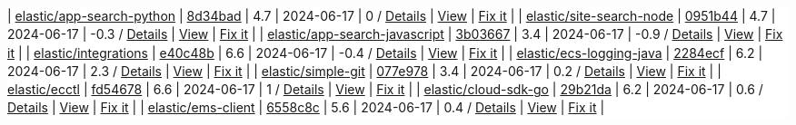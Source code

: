 | [elastic/app-search-python](https://github.com/elastic/app-search-python) | [8d34bad](https://github.com/elastic/app-search-python/commit/8d34bad96a34fa7070b82f251d77cef8a6ae3a6b) | 4.7 | 2024-06-17 | 0 / [Details](https://ossf.github.io/scorecard-visualizer/#/projects/github.com/elastic/app-search-python/compare/8d34bad96a34fa7070b82f251d77cef8a6ae3a6b/8d34bad96a34fa7070b82f251d77cef8a6ae3a6b) | [View](https://ossf.github.io/scorecard-visualizer/#/projects/github.com/elastic/app-search-python/commit/8d34bad96a34fa7070b82f251d77cef8a6ae3a6b) | [Fix it](https://app.stepsecurity.io/securerepo?repo=elastic/app-search-python) |
| [elastic/site-search-node](https://github.com/elastic/site-search-node) | [0951b44](https://github.com/elastic/site-search-node/commit/0951b448659dc332642497d6854fc4a815ed84f2) | 4.7 | 2024-06-17 | -0.3 / [Details](https://ossf.github.io/scorecard-visualizer/#/projects/github.com/elastic/site-search-node/compare/0951b448659dc332642497d6854fc4a815ed84f2/0951b448659dc332642497d6854fc4a815ed84f2) | [View](https://ossf.github.io/scorecard-visualizer/#/projects/github.com/elastic/site-search-node/commit/0951b448659dc332642497d6854fc4a815ed84f2) | [Fix it](https://app.stepsecurity.io/securerepo?repo=elastic/site-search-node) |
| [elastic/app-search-javascript](https://github.com/elastic/app-search-javascript) | [3b03667](https://github.com/elastic/app-search-javascript/commit/3b036678639679f55f9226a9b3de020dcd6c18ec) | 3.4 | 2024-06-17 | -0.9 / [Details](https://ossf.github.io/scorecard-visualizer/#/projects/github.com/elastic/app-search-javascript/compare/a7fe6e6d989a5fec129c13757a74a57964cb82b2/3b036678639679f55f9226a9b3de020dcd6c18ec) | [View](https://ossf.github.io/scorecard-visualizer/#/projects/github.com/elastic/app-search-javascript/commit/3b036678639679f55f9226a9b3de020dcd6c18ec) | [Fix it](https://app.stepsecurity.io/securerepo?repo=elastic/app-search-javascript) |
| [elastic/integrations](https://github.com/elastic/integrations) | [e40c48b](https://github.com/elastic/integrations/commit/e40c48b4ebcebd743264f113fff54c637fe9c9d1) | 6.6 | 2024-06-17 | -0.4 / [Details](https://ossf.github.io/scorecard-visualizer/#/projects/github.com/elastic/integrations/compare/b7f8111364e9b096ad17dcdc47294fe5b07a078b/e40c48b4ebcebd743264f113fff54c637fe9c9d1) | [View](https://ossf.github.io/scorecard-visualizer/#/projects/github.com/elastic/integrations/commit/e40c48b4ebcebd743264f113fff54c637fe9c9d1) | [Fix it](https://app.stepsecurity.io/securerepo?repo=elastic/integrations) |
| [elastic/ecs-logging-java](https://github.com/elastic/ecs-logging-java) | [2284ecf](https://github.com/elastic/ecs-logging-java/commit/2284ecfe65d4a0e1783a98bdfc9254723757bd26) | 6.2 | 2024-06-17 | 2.3 / [Details](https://ossf.github.io/scorecard-visualizer/#/projects/github.com/elastic/ecs-logging-java/compare/20a93860f2347e625d2534747c07152e8851747d/2284ecfe65d4a0e1783a98bdfc9254723757bd26) | [View](https://ossf.github.io/scorecard-visualizer/#/projects/github.com/elastic/ecs-logging-java/commit/2284ecfe65d4a0e1783a98bdfc9254723757bd26) | [Fix it](https://app.stepsecurity.io/securerepo?repo=elastic/ecs-logging-java) |
| [elastic/simple-git](https://github.com/elastic/simple-git) | [077e978](https://github.com/elastic/simple-git/commit/077e9785fa4fe8de05850c393738befb4676aa5b) | 3.4 | 2024-06-17 | 0.2 / [Details](https://ossf.github.io/scorecard-visualizer/#/projects/github.com/elastic/simple-git/compare/077e9785fa4fe8de05850c393738befb4676aa5b/077e9785fa4fe8de05850c393738befb4676aa5b) | [View](https://ossf.github.io/scorecard-visualizer/#/projects/github.com/elastic/simple-git/commit/077e9785fa4fe8de05850c393738befb4676aa5b) | [Fix it](https://app.stepsecurity.io/securerepo?repo=elastic/simple-git) |
| [elastic/ecctl](https://github.com/elastic/ecctl) | [fd54678](https://github.com/elastic/ecctl/commit/fd54678acf8df7be4beeb5b8113b3baae8dadea9) | 6.6 | 2024-06-17 | 1 / [Details](https://ossf.github.io/scorecard-visualizer/#/projects/github.com/elastic/ecctl/compare/1f20041e44b389d2fb9f707195d1bfdea373612c/fd54678acf8df7be4beeb5b8113b3baae8dadea9) | [View](https://ossf.github.io/scorecard-visualizer/#/projects/github.com/elastic/ecctl/commit/fd54678acf8df7be4beeb5b8113b3baae8dadea9) | [Fix it](https://app.stepsecurity.io/securerepo?repo=elastic/ecctl) |
| [elastic/cloud-sdk-go](https://github.com/elastic/cloud-sdk-go) | [29b21da](https://github.com/elastic/cloud-sdk-go/commit/29b21da7a70c3f98d6f55d243558265e0a583507) | 6.2 | 2024-06-17 | 0.6 / [Details](https://ossf.github.io/scorecard-visualizer/#/projects/github.com/elastic/cloud-sdk-go/compare/94a81b615fccb5ca7f301c86632a33a4b5f4e304/29b21da7a70c3f98d6f55d243558265e0a583507) | [View](https://ossf.github.io/scorecard-visualizer/#/projects/github.com/elastic/cloud-sdk-go/commit/29b21da7a70c3f98d6f55d243558265e0a583507) | [Fix it](https://app.stepsecurity.io/securerepo?repo=elastic/cloud-sdk-go) |
| [elastic/ems-client](https://github.com/elastic/ems-client) | [6558c8c](https://github.com/elastic/ems-client/commit/6558c8cf7a94fa59ef7a5e4fd857a938f51b8102) | 5.6 | 2024-06-17 | 0.4 / [Details](https://ossf.github.io/scorecard-visualizer/#/projects/github.com/elastic/ems-client/compare/fe5f8a9855f1a2306326a0d2471743153b378a6b/6558c8cf7a94fa59ef7a5e4fd857a938f51b8102) | [View](https://ossf.github.io/scorecard-visualizer/#/projects/github.com/elastic/ems-client/commit/6558c8cf7a94fa59ef7a5e4fd857a938f51b8102) | [Fix it](https://app.stepsecurity.io/securerepo?repo=elastic/ems-client) |